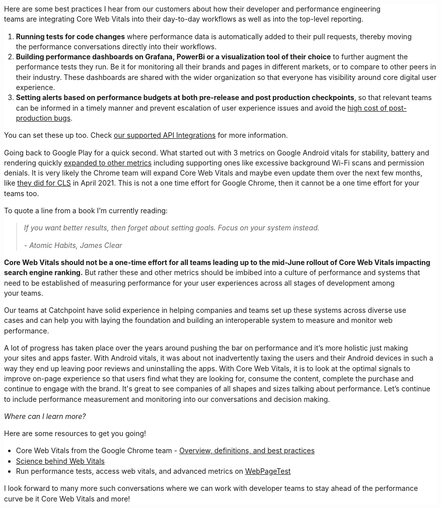 Here are some best practices I hear from our customers about how their developer and performance engineering teams are integrating Core Web Vitals into their day-to-day workflows as well as into the top-level reporting.  

1. **Running tests for code changes** where performance data is automatically added to their pull requests, thereby moving the performance conversations directly into their workflows.  
2. **Building performance dashboards on Grafana, PowerBi or a visualization tool of their choice** to further augment the performance tests they run. Be it for monitoring all their brands and pages in different markets, or to compare to other peers in their industry. These dashboards are shared with the wider organization so that everyone has visibility around core digital user experience.  
3. **Setting alerts based on performance budgets at both pre-release and post production checkpoints**, so that relevant teams can be informed in a timely manner and prevent escalation of user experience issues and avoid the [high cost of post-production bugs](https://www.nist.gov/system/files/documents/director/planning/report02-3.pdf).  

You can set these up too. Check [our supported API Integrations](https://docs.webpagetest.org/api/integrations) for more information.   

Going back to Google Play for a quick second. What started out with 3 metrics on Google Android vitals for stability, battery and rendering quickly [expanded to other metrics](https://support.google.com/googleplay/android-developer/answer/9844486?hl=en) including supporting ones like excessive background Wi-Fi scans and permission denials. It is very likely the Chrome team will expand Core Web Vitals and maybe even update them over the next few months, like [they did for CLS](https://web.dev/evolving-cls/) in April 2021. This is not a one time effort for Google Chrome, then it cannot be a one time effort for your teams too. 

To quote a line from a book I’m currently reading:  

> *If you want better results, then forget about setting goals. Focus on your system instead.*
>
> *\- Atomic Habits, James Clear*

**Core Web Vitals should not be a one-time effort for all teams leading up to the mid-June rollout of Core Web Vitals impacting search engine ranking.** But rather these and other metrics should be imbibed into a culture of performance and systems that need to be established of measuring performance for your user experiences across all stages of development among your teams.  

Our teams at Catchpoint have solid experience in helping companies and teams set up these systems across diverse use cases and can help you with laying the foundation and building an interoperable system to measure and monitor web performance.  

A lot of progress has taken place over the years around pushing the bar on performance and it’s more holistic just making your sites and apps faster. With Android vitals, it was about not inadvertently taxing the users and their Android devices in such a way they end up leaving poor reviews and uninstalling the apps. With Core Web Vitals, it is to look at the optimal signals to improve on-page experience so that users find what they are looking for, consume the content, complete the purchase and continue to engage with the brand. It's great to see companies of all shapes and sizes talking about performance. Let’s continue to include performance measurement and monitoring into our conversations and decision making.  

*Where can I learn more?*  

Here are some resources to get you going!  

* Core Web Vitals from the Google Chrome team - [Overview, definitions, and best practices](https://web.dev/learn-web-vitals/) 
* [Science behind Web Vitals](https://blog.chromium.org/2020/05/the-science-behind-web-vitals.html) 
* Run performance tests, access web vitals, and advanced metrics on [WebPageTest](https://webpagetest.org/) 

I look forward to many more such conversations where we can work with developer teams to stay ahead of the performance curve be it Core Web Vitals and more!